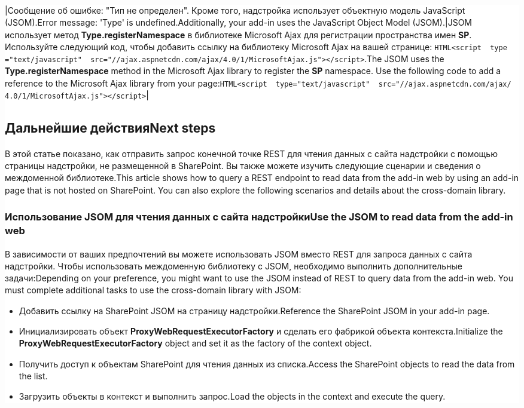 |<span data-ttu-id="812dd-200">Сообщение об ошибке: "Тип не определен". Кроме того, надстройка использует объектную модель JavaScript (JSOM).</span><span class="sxs-lookup"><span data-stu-id="812dd-200">Error message: 'Type' is undefined.Additionally, your add-in uses the JavaScript Object Model (JSOM).</span></span>|<span data-ttu-id="812dd-p120">JSOM использует метод **Type.registerNamespace** в библиотеке Microsoft Ajax для регистрации пространства имен **SP**. Используйте следующий код, чтобы добавить ссылку на библиотеку Microsoft Ajax на вашей странице: ```HTML<script  type="text/javascript"  src="//ajax.aspnetcdn.com/ajax/4.0/1/MicrosoftAjax.js"></script>```.</span><span class="sxs-lookup"><span data-stu-id="812dd-p120">The JSOM uses the  **Type.registerNamespace** method in the Microsoft Ajax library to register the **SP** namespace. Use the following code to add a reference to the Microsoft Ajax library from your page:```HTML<script  type="text/javascript"  src="//ajax.aspnetcdn.com/ajax/4.0/1/MicrosoftAjax.js"></script>```</span></span>|

## <a name="next-steps"></a><span data-ttu-id="812dd-203">Дальнейшие действия</span><span class="sxs-lookup"><span data-stu-id="812dd-203">Next steps</span></span>
<span data-ttu-id="812dd-204"><a name="SP15Accessdatafromremoteapp_Next"> </a></span><span class="sxs-lookup"><span data-stu-id="812dd-204"><a name="SP15Accessdatafromremoteapp_Next"> </a></span></span>

<span data-ttu-id="812dd-p121">В этой статье показано, как отправить запрос конечной точке REST для чтения данных с сайта надстройки с помощью страницы надстройки, не размещенной в SharePoint. Вы также можете изучить следующие сценарии и сведения о междоменной библиотеке.</span><span class="sxs-lookup"><span data-stu-id="812dd-p121">This article shows how to query a REST endpoint to read data from the add-in web by using an add-in page that is not hosted on SharePoint. You can also explore the following scenarios and details about the cross-domain library.</span></span>
 

 

### <a name="use-the-jsom-to-read-data-from-the-add-in-web"></a><span data-ttu-id="812dd-207">Использование JSOM для чтения данных с сайта надстройки</span><span class="sxs-lookup"><span data-stu-id="812dd-207">Use the JSOM to read data from the add-in web</span></span>
<span data-ttu-id="812dd-208"><a name="SP15Accessdatafromremoteapp_JSOM"> </a></span><span class="sxs-lookup"><span data-stu-id="812dd-208"><a name="SP15Accessdatafromremoteapp_JSOM"> </a></span></span>

<span data-ttu-id="812dd-p122">В зависимости от ваших предпочтений вы можете использовать JSOM вместо REST для запроса данных с сайта надстройки. Чтобы использовать междоменную библиотеку с JSOM, необходимо выполнить дополнительные задачи:</span><span class="sxs-lookup"><span data-stu-id="812dd-p122">Depending on your preference, you might want to use the JSOM instead of REST to query data from the add-in web. You must complete additional tasks to use the cross-domain library with JSOM:</span></span>
 

 

- <span data-ttu-id="812dd-211">Добавить ссылку на SharePoint JSOM на страницу надстройки.</span><span class="sxs-lookup"><span data-stu-id="812dd-211">Reference the SharePoint JSOM in your add-in page.</span></span>
    
 
- <span data-ttu-id="812dd-212">Инициализировать объект **ProxyWebRequestExecutorFactory** и сделать его фабрикой объекта контекста.</span><span class="sxs-lookup"><span data-stu-id="812dd-212">Initialize the  **ProxyWebRequestExecutorFactory** object and set it as the factory of the context object.</span></span>
    
 
- <span data-ttu-id="812dd-213">Получить доступ к объектам SharePoint для чтения данных из списка.</span><span class="sxs-lookup"><span data-stu-id="812dd-213">Access the SharePoint objects to read the data from the list.</span></span>
    
 
- <span data-ttu-id="812dd-214">Загрузить объекты в контекст и выполнить запрос.</span><span class="sxs-lookup"><span data-stu-id="812dd-214">Load the objects in the context and execute the query.</span></span>
    